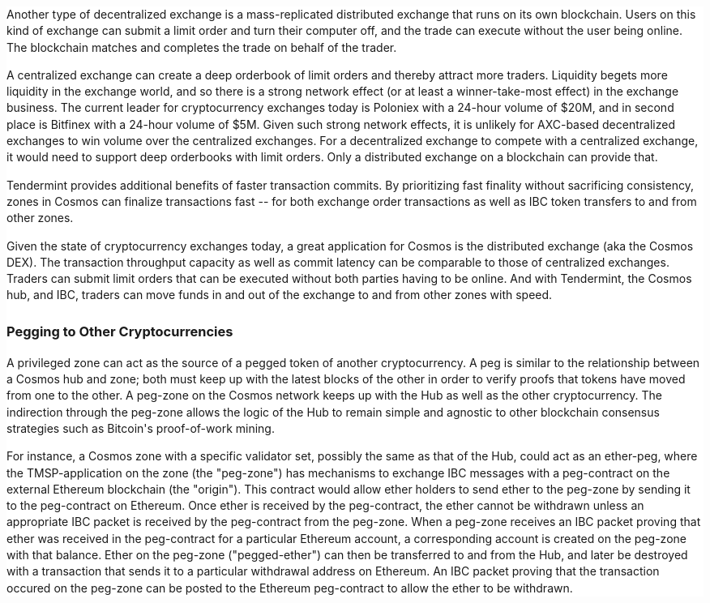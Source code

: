 Another type of decentralized exchange is a mass-replicated distributed
exchange that runs on its own blockchain.  Users on this kind of exchange can
submit a limit order and turn their computer off, and the trade can execute
without the user being online.  The blockchain matches and completes the trade
on behalf of the trader.

A centralized exchange can create a deep orderbook of limit orders and thereby
attract more traders.  Liquidity begets more liquidity in the exchange world,
and so there is a strong network effect (or at least a winner-take-most effect)
in the exchange business.  The current leader for cryptocurrency exchanges
today is Poloniex with a 24-hour volume of $20M, and in second place is
Bitfinex with a 24-hour volume of $5M.  Given such strong network effects, it
is unlikely for AXC-based decentralized exchanges to win volume over the
centralized exchanges.  For a decentralized exchange to compete with a
centralized exchange, it would need to support deep orderbooks with limit
orders.  Only a distributed exchange on a blockchain can provide that.

Tendermint provides additional benefits of faster transaction commits.  By
prioritizing fast finality without sacrificing consistency, zones in Cosmos can
finalize transactions fast -- for both exchange order transactions as well as
IBC token transfers to and from other zones.

Given the state of cryptocurrency exchanges today, a great application for
Cosmos is the distributed exchange (aka the Cosmos DEX).  The transaction
throughput capacity as well as commit latency can be comparable to those of
centralized exchanges.  Traders can submit limit orders that can be executed
without both parties having to be online.  And with Tendermint, the Cosmos hub,
and IBC, traders can move funds in and out of the exchange to and from other
zones with speed.

### Pegging to Other Cryptocurrencies

A privileged zone can act as the source of a pegged token of another
cryptocurrency. A peg is similar to the relationship between a
Cosmos hub and zone; both must keep up with the latest blocks of the
other in order to verify proofs that tokens have moved from one to the other.  A
peg-zone on the Cosmos network keeps up with the Hub as well as the
other cryptocurrency.  The indirection through the peg-zone allows the logic of
the Hub to remain simple and agnostic to other blockchain consensus strategies
such as Bitcoin's proof-of-work mining.

For instance, a Cosmos zone with a specific validator set, possibly the same as
that of the Hub, could act as an ether-peg, where the TMSP-application on
the zone (the "peg-zone") has mechanisms to exchange IBC messages with a
peg-contract on the external Ethereum blockchain (the "origin").  This contract
would allow ether holders to send ether to the peg-zone by sending it to the
peg-contract on Ethereum.  Once ether is received by the peg-contract, the ether
cannot be withdrawn unless an appropriate IBC packet is received by the
peg-contract from the peg-zone. When a peg-zone receives an IBC packet proving
that ether was received in the peg-contract for a particular Ethereum account, a
corresponding account is created on the peg-zone with that balance.  Ether on
the peg-zone ("pegged-ether") can then be transferred to and from the Hub,
and later be destroyed with a transaction that sends it to a particular
withdrawal address on Ethereum. An IBC packet proving that the transaction
occured on the peg-zone can be posted to the Ethereum peg-contract to allow the
ether to be withdrawn.
